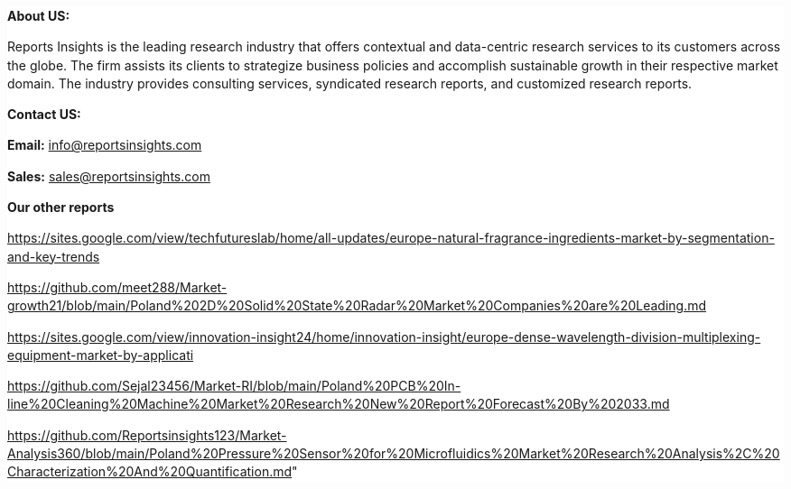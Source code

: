 <strong><strong>About US</strong>:</strong>

Reports Insights is the leading research industry that offers contextual and data-centric research services to its customers across the globe. The firm assists its clients to strategize business policies and accomplish sustainable growth in their respective market domain. The industry provides consulting services, syndicated research reports, and customized research reports.

<strong>Contact US:</strong>

<p class=""""><b>Email:</b> <a href=mailto:info@reportsinsights.com>info@reportsinsights.com</a></p>
<p class=""""><b>Sales:</b> <a href=mailto:sales@reportsinsights.com>sales@reportsinsights.com</a></p>

<strong>Our other reports</strong>

<a href=https://sites.google.com/view/techfutureslab/home/all-updates/europe-natural-fragrance-ingredients-market-by-segmentation-and-key-trends>https://sites.google.com/view/techfutureslab/home/all-updates/europe-natural-fragrance-ingredients-market-by-segmentation-and-key-trends</a>

<a href=https://github.com/meet288/Market-growth21/blob/main/Poland%202D%20Solid%20State%20Radar%20Market%20Companies%20are%20Leading.md>https://github.com/meet288/Market-growth21/blob/main/Poland%202D%20Solid%20State%20Radar%20Market%20Companies%20are%20Leading.md</a>

<a href=https://sites.google.com/view/innovation-insight24/home/innovation-insight/europe-dense-wavelength-division-multiplexing-equipment-market-by-applicati>https://sites.google.com/view/innovation-insight24/home/innovation-insight/europe-dense-wavelength-division-multiplexing-equipment-market-by-applicati</a>

<a href=https://github.com/Sejal23456/Market-RI/blob/main/Poland%20PCB%20In-line%20Cleaning%20Machine%20Market%20Research%20New%20Report%20Forecast%20By%202033.md>https://github.com/Sejal23456/Market-RI/blob/main/Poland%20PCB%20In-line%20Cleaning%20Machine%20Market%20Research%20New%20Report%20Forecast%20By%202033.md</a>

<a href=https://github.com/Reportsinsights123/Market-Analysis360/blob/main/Poland%20Pressure%20Sensor%20for%20Microfluidics%20Market%20Research%20Analysis%2C%20Characterization%20And%20Quantification.md>https://github.com/Reportsinsights123/Market-Analysis360/blob/main/Poland%20Pressure%20Sensor%20for%20Microfluidics%20Market%20Research%20Analysis%2C%20Characterization%20And%20Quantification.md</a>"
